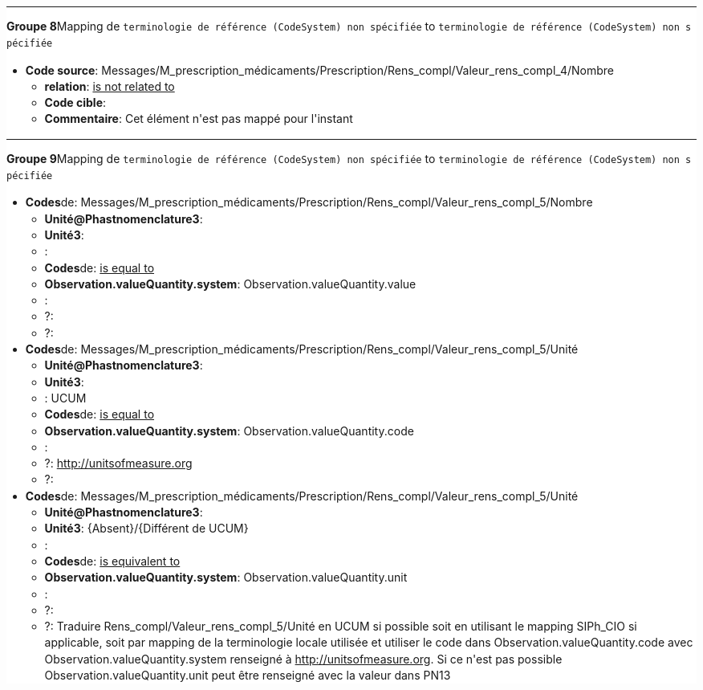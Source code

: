 -------

**Groupe 8**Mapping de `terminologie de référence (CodeSystem) non spécifiée` to `terminologie de référence (CodeSystem) non spécifiée`

* **Code source**: Messages/M_prescription_médicaments/Prescription/Rens_compl/Valeur_rens_compl_4/Nombre
  * **relation**: [is not related to](http://hl7.org/fhir/R5/codesystem-concept-map-relationship.html#disjoint)
  * **Code cible**: 
  * **Commentaire**: Cet élément n'est pas mappé pour l'instant

-------

**Groupe 9**Mapping de `terminologie de référence (CodeSystem) non spécifiée` to `terminologie de référence (CodeSystem) non spécifiée`

* **Codes**de: Messages/M_prescription_médicaments/Prescription/Rens_compl/Valeur_rens_compl_5/Nombre
  * **Unité@Phastnomenclature3**: 
  * **Unité3**: 
  * : 
  * **Codes**de: [is equal to](http://hl7.org/fhir/R5/codesystem-concept-map-relationship.html#equal)
  * **Observation.valueQuantity.system**: Observation.valueQuantity.value
  * : 
  * ?: 
  * ?: 
* **Codes**de: Messages/M_prescription_médicaments/Prescription/Rens_compl/Valeur_rens_compl_5/Unité
  * **Unité@Phastnomenclature3**: 
  * **Unité3**: 
  * : UCUM
  * **Codes**de: [is equal to](http://hl7.org/fhir/R5/codesystem-concept-map-relationship.html#equal)
  * **Observation.valueQuantity.system**: Observation.valueQuantity.code
  * : 
  * ?: http://unitsofmeasure.org
  * ?: 
* **Codes**de: Messages/M_prescription_médicaments/Prescription/Rens_compl/Valeur_rens_compl_5/Unité
  * **Unité@Phastnomenclature3**: 
  * **Unité3**: {Absent}/{Différent de UCUM}
  * : 
  * **Codes**de: [is equivalent to](http://hl7.org/fhir/R5/codesystem-concept-map-relationship.html#equivalent)
  * **Observation.valueQuantity.system**: Observation.valueQuantity.unit
  * : 
  * ?: 
  * ?: Traduire Rens_compl/Valeur_rens_compl_5/Unité en UCUM si possible soit en utilisant le mapping SIPh_CIO si applicable, soit par mapping de la terminologie locale utilisée et utiliser le code dans Observation.valueQuantity.code avec Observation.valueQuantity.system renseigné à http://unitsofmeasure.org. Si ce n'est pas possible Observation.valueQuantity.unit peut être renseigné avec la valeur dans PN13
